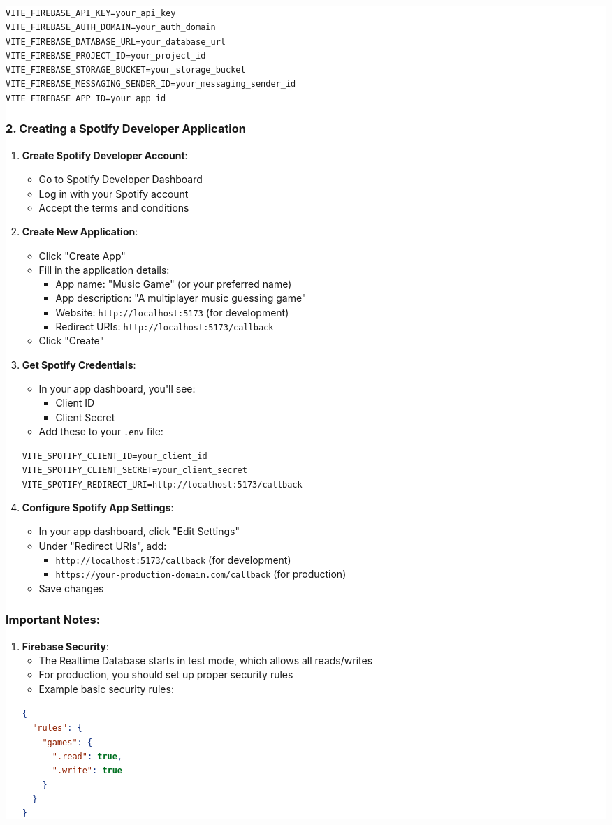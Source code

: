    ```
   VITE_FIREBASE_API_KEY=your_api_key
   VITE_FIREBASE_AUTH_DOMAIN=your_auth_domain
   VITE_FIREBASE_DATABASE_URL=your_database_url
   VITE_FIREBASE_PROJECT_ID=your_project_id
   VITE_FIREBASE_STORAGE_BUCKET=your_storage_bucket
   VITE_FIREBASE_MESSAGING_SENDER_ID=your_messaging_sender_id
   VITE_FIREBASE_APP_ID=your_app_id
   ```

### 2. Creating a Spotify Developer Application

1. **Create Spotify Developer Account**:
   - Go to [Spotify Developer Dashboard](https://developer.spotify.com/dashboard)
   - Log in with your Spotify account
   - Accept the terms and conditions

2. **Create New Application**:
   - Click "Create App"
   - Fill in the application details:
     - App name: "Music Game" (or your preferred name)
     - App description: "A multiplayer music guessing game"
     - Website: `http://localhost:5173` (for development)
     - Redirect URIs: `http://localhost:5173/callback`
   - Click "Create"

3. **Get Spotify Credentials**:
   - In your app dashboard, you'll see:
     - Client ID
     - Client Secret
   - Add these to your `.env` file:
   ```
   VITE_SPOTIFY_CLIENT_ID=your_client_id
   VITE_SPOTIFY_CLIENT_SECRET=your_client_secret
   VITE_SPOTIFY_REDIRECT_URI=http://localhost:5173/callback
   ```

4. **Configure Spotify App Settings**:
   - In your app dashboard, click "Edit Settings"
   - Under "Redirect URIs", add:
     - `http://localhost:5173/callback` (for development)
     - `https://your-production-domain.com/callback` (for production)
   - Save changes

### Important Notes:

1. **Firebase Security**:
   - The Realtime Database starts in test mode, which allows all reads/writes
   - For production, you should set up proper security rules
   - Example basic security rules:
   ```json
   {
     "rules": {
       "games": {
         ".read": true,
         ".write": true
       }
     }
   }
   ```
